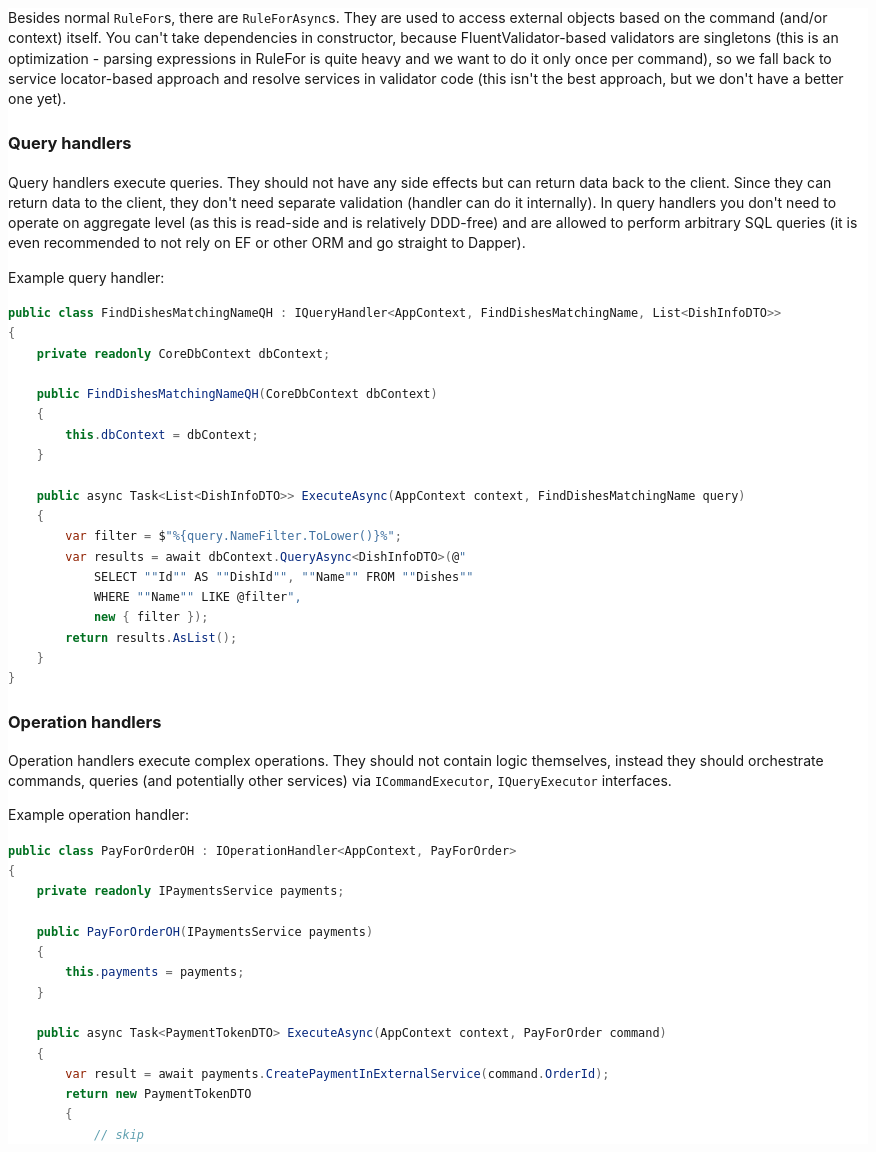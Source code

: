 Besides normal `RuleFor`s, there are `RuleForAsync`s. They are used to access external objects based on the command (and/or context) itself. You can't take dependencies in constructor, because FluentValidator-based validators are singletons (this is an optimization - parsing expressions in RuleFor is quite heavy and we want to do it only once per command), so we fall back to service locator-based approach and resolve services in validator code (this isn't the best approach, but we don't have a better one yet).

### Query handlers

Query handlers execute queries. They should not have any side effects but can return data back to the client. Since they can return data to the client, they don't need separate validation (handler can do it internally). In query handlers you don't need to operate on aggregate level (as this is read-side and is relatively DDD-free) and are allowed to perform arbitrary SQL queries (it is even recommended to not rely on EF or other ORM and go straight to Dapper).

Example query handler:

```csharp
public class FindDishesMatchingNameQH : IQueryHandler<AppContext, FindDishesMatchingName, List<DishInfoDTO>>
{
    private readonly CoreDbContext dbContext;

    public FindDishesMatchingNameQH(CoreDbContext dbContext)
    {
        this.dbContext = dbContext;
    }

    public async Task<List<DishInfoDTO>> ExecuteAsync(AppContext context, FindDishesMatchingName query)
    {
        var filter = $"%{query.NameFilter.ToLower()}%";
        var results = await dbContext.QueryAsync<DishInfoDTO>(@"
            SELECT ""Id"" AS ""DishId"", ""Name"" FROM ""Dishes""
            WHERE ""Name"" LIKE @filter",
            new { filter });
        return results.AsList();
    }
}
```

### Operation handlers

Operation handlers execute complex operations. They should not contain logic themselves, instead they should orchestrate
commands, queries (and potentially other services) via `ICommandExecutor`, `IQueryExecutor` interfaces.

Example operation handler:

```csharp
public class PayForOrderOH : IOperationHandler<AppContext, PayForOrder>
{
    private readonly IPaymentsService payments;

    public PayForOrderOH(IPaymentsService payments)
    {
        this.payments = payments;
    }

    public async Task<PaymentTokenDTO> ExecuteAsync(AppContext context, PayForOrder command)
    {
        var result = await payments.CreatePaymentInExternalService(command.OrderId);
        return new PaymentTokenDTO
        {
            // skip
```